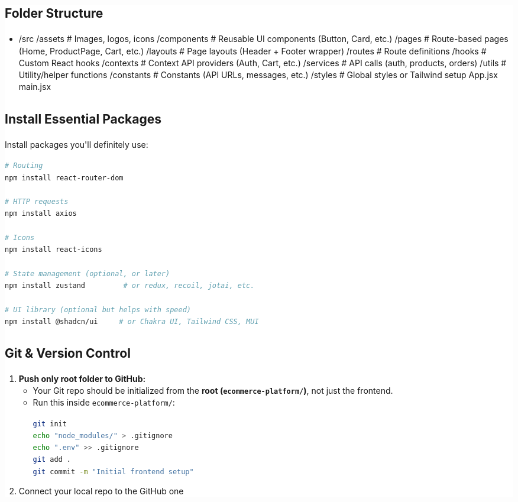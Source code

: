 ## Folder Structure

- /src
  /assets # Images, logos, icons
  /components # Reusable UI components (Button, Card, etc.)
  /pages # Route-based pages (Home, ProductPage, Cart, etc.)
  /layouts # Page layouts (Header + Footer wrapper)
  /routes # Route definitions
  /hooks # Custom React hooks
  /contexts # Context API providers (Auth, Cart, etc.)
  /services # API calls (auth, products, orders)
  /utils # Utility/helper
  functions
  /constants # Constants (API URLs, messages, etc.)
  /styles # Global styles or Tailwind setup
  App.jsx
  main.jsx

## **Install Essential Packages**

Install packages you'll definitely use:

```bash
# Routing
npm install react-router-dom

# HTTP requests
npm install axios

# Icons
npm install react-icons

# State management (optional, or later)
npm install zustand         # or redux, recoil, jotai, etc.

# UI library (optional but helps with speed)
npm install @shadcn/ui     # or Chakra UI, Tailwind CSS, MUI

```

[]()

## **Git & Version Control**

1. **Push only root folder to GitHub:**
   - Your Git repo should be initialized from the **root (`ecommerce-platform/`)**, not just the frontend.
   - Run this inside `ecommerce-platform/`:
     ```bash
     git init
     echo "node_modules/" > .gitignore
     echo ".env" >> .gitignore
     git add .
     git commit -m "Initial frontend setup"
     ```
2. Connect your local repo to the GitHub one
